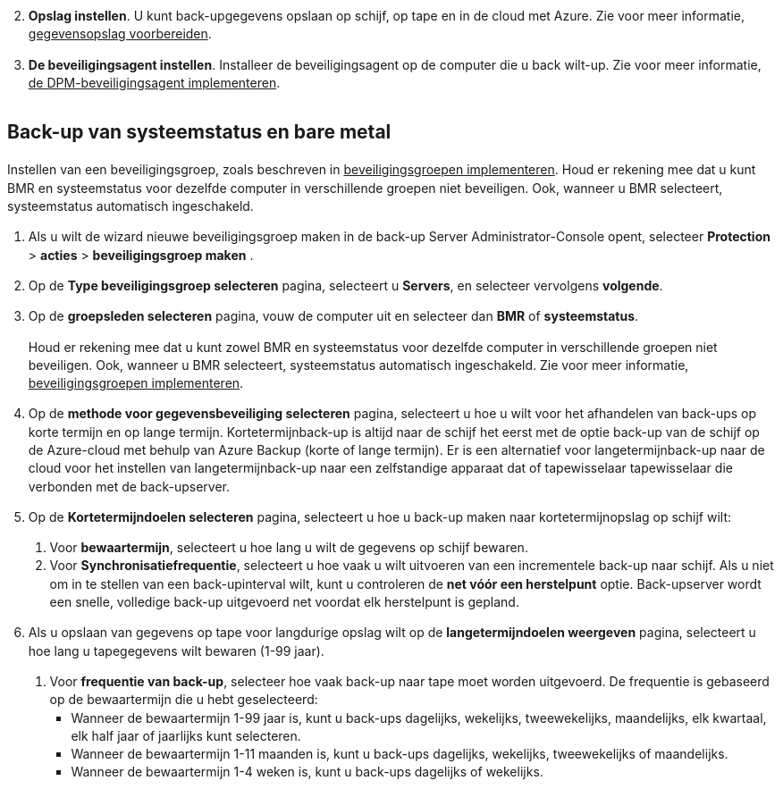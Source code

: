 2.  **Opslag instellen**. U kunt back-upgegevens opslaan op schijf, op tape en in de cloud met Azure. Zie voor meer informatie, [gegevensopslag voorbereiden](https://docs.microsoft.com/system-center/dpm/plan-long-and-short-term-data-storage).

3.  **De beveiligingsagent instellen**. Installeer de beveiligingsagent op de computer die u back wilt-up. Zie voor meer informatie, [de DPM-beveiligingsagent implementeren](https://docs.microsoft.com/system-center/dpm/deploy-dpm-protection-agent).

## <a name="back-up-system-state-and-bare-metal"></a>Back-up van systeemstatus en bare metal
Instellen van een beveiligingsgroep, zoals beschreven in [beveiligingsgroepen implementeren](https://docs.microsoft.com/system-center/dpm/create-dpm-protection-groups). Houd er rekening mee dat u kunt BMR en systeemstatus voor dezelfde computer in verschillende groepen niet beveiligen. Ook, wanneer u BMR selecteert, systeemstatus automatisch ingeschakeld.


1.  Als u wilt de wizard nieuwe beveiligingsgroep maken in de back-up Server Administrator-Console opent, selecteer **Protection** > **acties** > **beveiligingsgroep maken** .

2.  Op de **Type beveiligingsgroep selecteren** pagina, selecteert u **Servers**, en selecteer vervolgens **volgende**.

3.  Op de **groepsleden selecteren** pagina, vouw de computer uit en selecteer dan **BMR** of **systeemstatus**.

    Houd er rekening mee dat u kunt zowel BMR en systeemstatus voor dezelfde computer in verschillende groepen niet beveiligen. Ook, wanneer u BMR selecteert, systeemstatus automatisch ingeschakeld. Zie voor meer informatie, [beveiligingsgroepen implementeren](https://docs.microsoft.com/system-center/dpm/create-dpm-protection-groups).

4.  Op de **methode voor gegevensbeveiliging selecteren** pagina, selecteert u hoe u wilt voor het afhandelen van back-ups op korte termijn en op lange termijn. Kortetermijnback-up is altijd naar de schijf het eerst met de optie back-up van de schijf op de Azure-cloud met behulp van Azure Backup (korte of lange termijn). Er is een alternatief voor langetermijnback-up naar de cloud voor het instellen van langetermijnback-up naar een zelfstandige apparaat dat of tapewisselaar tapewisselaar die verbonden met de back-upserver.

5.  Op de **Kortetermijndoelen selecteren** pagina, selecteert u hoe u back-up maken naar kortetermijnopslag op schijf wilt:
    1. Voor **bewaartermijn**, selecteert u hoe lang u wilt de gegevens op schijf bewaren. 
    2. Voor **Synchronisatiefrequentie**, selecteert u hoe vaak u wilt uitvoeren van een incrementele back-up naar schijf. Als u niet om in te stellen van een back-upinterval wilt, kunt u controleren de **net vóór een herstelpunt** optie. Back-upserver wordt een snelle, volledige back-up uitgevoerd net voordat elk herstelpunt is gepland.

6.  Als u opslaan van gegevens op tape voor langdurige opslag wilt op de **langetermijndoelen weergeven** pagina, selecteert u hoe lang u tapegegevens wilt bewaren (1-99 jaar). 
    1. Voor **frequentie van back-up**, selecteer hoe vaak back-up naar tape moet worden uitgevoerd. De frequentie is gebaseerd op de bewaartermijn die u hebt geselecteerd:
        * Wanneer de bewaartermijn 1-99 jaar is, kunt u back-ups dagelijks, wekelijks, tweewekelijks, maandelijks, elk kwartaal, elk half jaar of jaarlijks kunt selecteren.
        * Wanneer de bewaartermijn 1-11 maanden is, kunt u back-ups dagelijks, wekelijks, tweewekelijks of maandelijks.
        * Wanneer de bewaartermijn 1-4 weken is, kunt u back-ups dagelijks of wekelijks.
